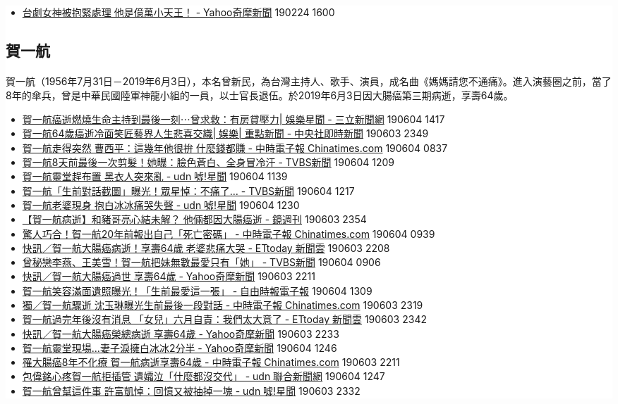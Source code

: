 - [台劇女神被抱緊處理 他是億萬小天王！ - Yahoo奇摩新聞](https://tw.news.yahoo.com/%E5%8F%B0%E5%8A%87%E5%A5%B3%E7%A5%9E%E8%A2%AB%E6%8A%B1%E7%B7%8A%E8%99%95%E7%90%86-%E4%BB%96%E6%98%AF%E5%84%84%E8%90%AC%E5%B0%8F%E5%A4%A9%E7%8E%8B-063605946.html "台劇女神被抱緊處理 他是億萬小天王！ - Yahoo奇摩新聞") 190224 1600

## 賀一航

賀一航（1956年7月31日－2019年6月3日），本名曾新民，為台灣主持人、歌手、演員，成名曲《媽媽請您不通痛》。進入演藝圈之前，當了8年的傘兵，曾是中華民國陸軍神龍小組的一員，以士官長退伍。於2019年6月3日因大腸癌第三期病逝，享壽64歲。
- [賀一航癌逝燃燒生命主持到最後一刻⋯曾求救：有房貸壓力| 娛樂星聞 - 三立新聞網](https://www.setn.com/e/news.aspx?newsid=550876 "賀一航癌逝燃燒生命主持到最後一刻⋯曾求救：有房貸壓力| 娛樂星聞 - 三立新聞網") 190604 1417
- [賀一航64歲癌逝冷面笑匠藝界人生悲喜交織| 娛樂| 重點新聞 - 中央社即時新聞](https://www.cna.com.tw/news/firstnews/201906035005.aspx "賀一航64歲癌逝冷面笑匠藝界人生悲喜交織| 娛樂| 重點新聞 - 中央社即時新聞") 190603 2349
- [賀一航走得突然 曹西平：這幾年他很拚 什麼錢都賺 - 中時電子報 Chinatimes.com](https://www.chinatimes.com/realtimenews/20190604001191-260404 "賀一航走得突然 曹西平：這幾年他很拚 什麼錢都賺 - 中時電子報 Chinatimes.com") 190604 0837
- [賀一航8天前最後一次剪髮！她曝：臉色蒼白、全身冒冷汗 - TVBS新聞](https://news.tvbs.com.tw/entertainment/1143870 "賀一航8天前最後一次剪髮！她曝：臉色蒼白、全身冒冷汗 - TVBS新聞") 190604 1209
- [賀一航靈堂趕布置 黑衣人突來亂 - udn 噓!星聞](https://stars.udn.com/star/story/10091/3851742 "賀一航靈堂趕布置 黑衣人突來亂 - udn 噓!星聞") 190604 1139
- [賀一航「生前對話截圖」曝光！眾星悼：不痛了… - TVBS新聞](https://news.tvbs.com.tw/entertainment/1143791 "賀一航「生前對話截圖」曝光！眾星悼：不痛了… - TVBS新聞") 190604 1217
- [賀一航老婆現身 抱白冰冰痛哭失聲 - udn 噓!星聞](https://stars.udn.com/star/story/10091/3851885 "賀一航老婆現身 抱白冰冰痛哭失聲 - udn 噓!星聞") 190604 1230
- [【賀一航病逝】和豬哥亮心結未解？ 他倆都因大腸癌逝 - 鏡週刊](https://www.mirrormedia.mg/story/20190603ent036 "【賀一航病逝】和豬哥亮心結未解？ 他倆都因大腸癌逝 - 鏡週刊") 190603 2354
- [驚人巧合！賀一航20年前報出自己「死亡密碼」 - 中時電子報 Chinatimes.com](https://www.chinatimes.com/realtimenews/20190604001429-260404 "驚人巧合！賀一航20年前報出自己「死亡密碼」 - 中時電子報 Chinatimes.com") 190604 0939
- [快訊／賀一航大腸癌病逝！享壽64歲 老婆悲痛大哭 - ETtoday 新聞雲](https://star.ettoday.net/news/1459367 "快訊／賀一航大腸癌病逝！享壽64歲 老婆悲痛大哭 - ETtoday 新聞雲") 190603 2208
- [曾秘戀李燕、王美雪！賀一航把妹無數最愛只有「她」 - TVBS新聞](https://news.tvbs.com.tw/entertainment/1143776 "曾秘戀李燕、王美雪！賀一航把妹無數最愛只有「她」 - TVBS新聞") 190604 0906
- [快訊／賀一航大腸癌過世 享壽64歲 - Yahoo奇摩新聞](https://tw.news.yahoo.com/%E5%BF%AB%E8%A8%8A%E8%B3%80%E4%B8%80%E8%88%AA%E5%A4%A7%E8%85%B8%E7%99%8C%E9%81%8E%E4%B8%96-%E4%BA%AB%E5%A3%BD-64-%E6%AD%B2-141155740.html "快訊／賀一航大腸癌過世 享壽64歲 - Yahoo奇摩新聞") 190603 2211
- [賀一航笑容滿面遺照曝光！「生前最愛這一張」 - 自由時報電子報](https://ent.ltn.com.tw/news/breakingnews/2811618 "賀一航笑容滿面遺照曝光！「生前最愛這一張」 - 自由時報電子報") 190604 1309
- [獨／賀一航驟逝 沈玉琳曝光生前最後一段對話 - 中時電子報 Chinatimes.com](https://www.chinatimes.com/realtimenews/20190603003921-260404 "獨／賀一航驟逝 沈玉琳曝光生前最後一段對話 - 中時電子報 Chinatimes.com") 190603 2319
- [賀一航過完年後沒有消息 「女兒」六月自責：我們太大意了 - ETtoday 新聞雲](https://star.ettoday.net/news/1459397 "賀一航過完年後沒有消息 「女兒」六月自責：我們太大意了 - ETtoday 新聞雲") 190603 2342
- [快訊／賀一航大腸癌榮總病逝 享壽64歲 - Yahoo奇摩新聞](https://tw.news.yahoo.com/%E5%BF%AB%E8%A8%8A-%E8%B3%80-%E8%88%AA%E5%A4%A7%E8%85%B8%E7%99%8C%E6%A6%AE%E7%B8%BD%E7%97%85%E9%80%9D-%E4%BA%AB%E5%A3%BD64%E6%AD%B2-143319322.html "快訊／賀一航大腸癌榮總病逝 享壽64歲 - Yahoo奇摩新聞") 190603 2233
- [賀一航靈堂現場...妻子淚擁白冰冰2分半 - Yahoo奇摩新聞](https://tw.news.yahoo.com/%E8%B3%80%E4%B8%80%E8%88%AA%E9%9D%88%E5%A0%82%E7%8F%BE%E5%A0%B4%E5%A6%BB%E5%AD%90%E6%B7%9A%E6%93%81%E7%99%BD%E5%86%B0%E5%86%B0-2-%E5%88%86%E5%8D%8A-044659975.html "賀一航靈堂現場...妻子淚擁白冰冰2分半 - Yahoo奇摩新聞") 190604 1246
- [罹大腸癌8年不化療 賀一航病逝享壽64歲 - 中時電子報 Chinatimes.com](https://www.chinatimes.com/realtimenews/20190603003795-260404 "罹大腸癌8年不化療 賀一航病逝享壽64歲 - 中時電子報 Chinatimes.com") 190603 2211
- [包偉銘心疼賀一航拒插管 遺孀泣「什麼都沒交代」 - udn 聯合新聞網](https://stars.udn.com/star/story/10092/3851956 "包偉銘心疼賀一航拒插管 遺孀泣「什麼都沒交代」 - udn 聯合新聞網") 190604 1247
- [賀一航曾幫這件事 許富凱悼：回憶又被抽掉一塊 - udn 噓!星聞](https://stars.udn.com/star/story/10091/3851287 "賀一航曾幫這件事 許富凱悼：回憶又被抽掉一塊 - udn 噓!星聞") 190603 2332
